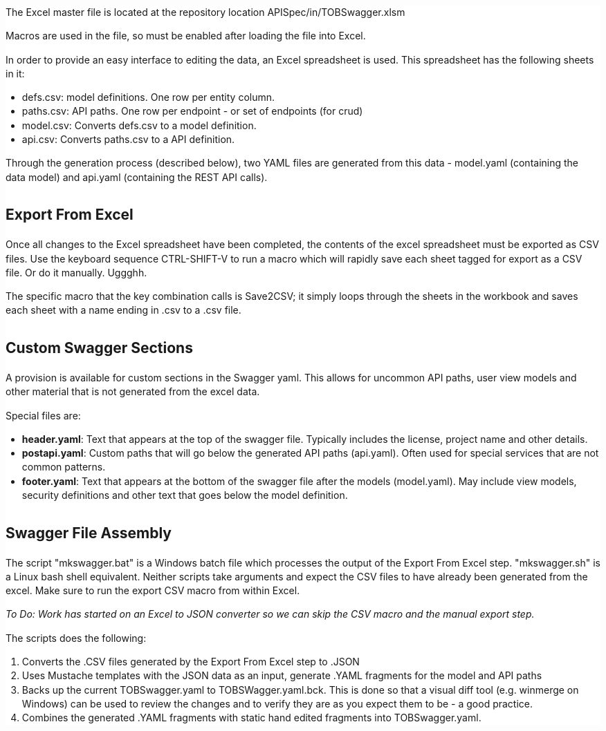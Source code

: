 The Excel master file is located at the repository location APISpec/in/TOBSwagger.xlsm

Macros are used in the file, so must be enabled after loading the file into Excel.

In order to provide an easy interface to editing the data, an Excel spreadsheet is used.  This spreadsheet has the following sheets in it:

- defs.csv: model definitions.  One row per entity column.
- paths.csv: API paths.  One row per endpoint - or set of endpoints (for crud)
- model.csv: Converts defs.csv to a model definition.
- api.csv: Converts paths.csv to a API definition.

Through the generation process (described below), two YAML files are generated from this data - model.yaml (containing the data model) and api.yaml (containing the REST API calls).

## Export From Excel

Once all changes to the Excel spreadsheet have been completed, the contents of the excel spreadsheet must be exported as CSV files.  Use the keyboard sequence CTRL-SHIFT-V to run a macro which will rapidly save each sheet tagged for export as a CSV file. Or do it manually. Uggghh.

The specific macro that the key combination calls is Save2CSV; it simply loops through the sheets in the workbook and saves each sheet with a name ending in .csv to a .csv file.

## Custom Swagger Sections

A provision is available for custom sections in the Swagger yaml.  This allows for uncommon API paths, user view models and other material that is not generated from the excel data.

Special files are:

- **header.yaml**: Text that appears at the top of the swagger file.  Typically includes the license, project name and other details.
- **postapi.yaml**:  Custom paths that will go below the generated API paths (api.yaml).  Often used for special services that are not common patterns.
- **footer.yaml**: Text that appears at the bottom of the swagger file after the models (model.yaml).  May include view models, security definitions and other text that goes below the model definition.

## Swagger File Assembly

The script "mkswagger.bat" is a Windows batch file which processes the output of the Export From Excel step. "mkswagger.sh" is a Linux bash shell equivalent. Neither scripts take arguments and expect the CSV files to have already been generated from the excel. Make sure to run the export CSV macro from within Excel.

*To Do: Work has started on an Excel to JSON converter so we can skip the CSV macro and the manual export step.*

The scripts does the following:

1. Converts the .CSV files generated by the Export From Excel step to .JSON
2. Uses Mustache templates with the JSON data as an input, generate .YAML fragments for the model and API paths
3. Backs up the current TOBSwagger.yaml to TOBSWagger.yaml.bck.  This is done so that a visual diff tool (e.g. winmerge on Windows) can be used to review the changes and to verify they are as you expect them to be - a good practice.
4. Combines the generated .YAML fragments with static hand edited fragments into TOBSwagger.yaml.
